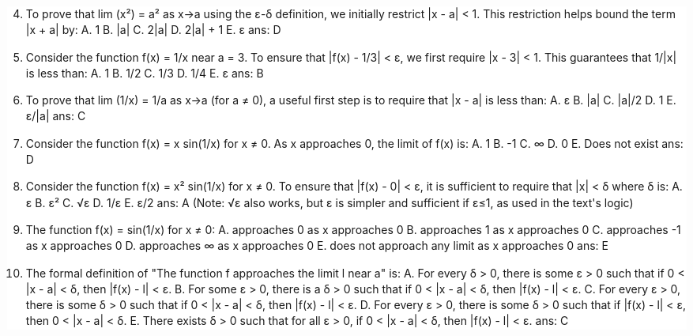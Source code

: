 4.  To prove that lim (x²) = a² as x→a using the ε-δ definition, we initially restrict |x - a| < 1. This restriction helps bound the term |x + a| by:
    A.  1
    B.  |a|
    C.  2|a|
    D.  2|a| + 1
    E.  ε
    ans: D

5.  Consider the function f(x) = 1/x near a = 3. To ensure that |f(x) - 1/3| < ε, we first require |x - 3| < 1. This guarantees that 1/|x| is less than:
    A.  1
    B.  1/2
    C.  1/3
    D.  1/4
    E.  ε
    ans: B

6.  To prove that lim (1/x) = 1/a as x→a (for a ≠ 0), a useful first step is to require that |x - a| is less than:
    A.  ε
    B.  |a|
    C.  |a|/2
    D.  1
    E.  ε/|a|
    ans: C

7.  Consider the function f(x) = x sin(1/x) for x ≠ 0. As x approaches 0, the limit of f(x) is:
    A.  1
    B.  -1
    C.  ∞
    D.  0
    E.  Does not exist
    ans: D

8.  Consider the function f(x) = x² sin(1/x) for x ≠ 0. To ensure that |f(x) - 0| < ε, it is sufficient to require that |x| < δ where δ is:
    A.  ε
    B.  ε²
    C.  √ε
    D.  1/ε
    E.  ε/2
    ans: A (Note: √ε also works, but ε is simpler and sufficient if ε≤1, as used in the text's logic)

9.  The function f(x) = sin(1/x) for x ≠ 0:
    A.  approaches 0 as x approaches 0
    B.  approaches 1 as x approaches 0
    C.  approaches -1 as x approaches 0
    D.  approaches ∞ as x approaches 0
    E.  does not approach any limit as x approaches 0
    ans: E

10. The formal definition of "The function f approaches the limit l near a" is:
    A.  For every δ > 0, there is some ε > 0 such that if 0 < |x - a| < δ, then |f(x) - l| < ε.
    B.  For some ε > 0, there is a δ > 0 such that if 0 < |x - a| < δ, then |f(x) - l| < ε.
    C.  For every ε > 0, there is some δ > 0 such that if 0 < |x - a| < δ, then |f(x) - l| < ε.
    D.  For every ε > 0, there is some δ > 0 such that if |f(x) - l| < ε, then 0 < |x - a| < δ.
    E.  There exists δ > 0 such that for all ε > 0, if 0 < |x - a| < δ, then |f(x) - l| < ε.
    ans: C
